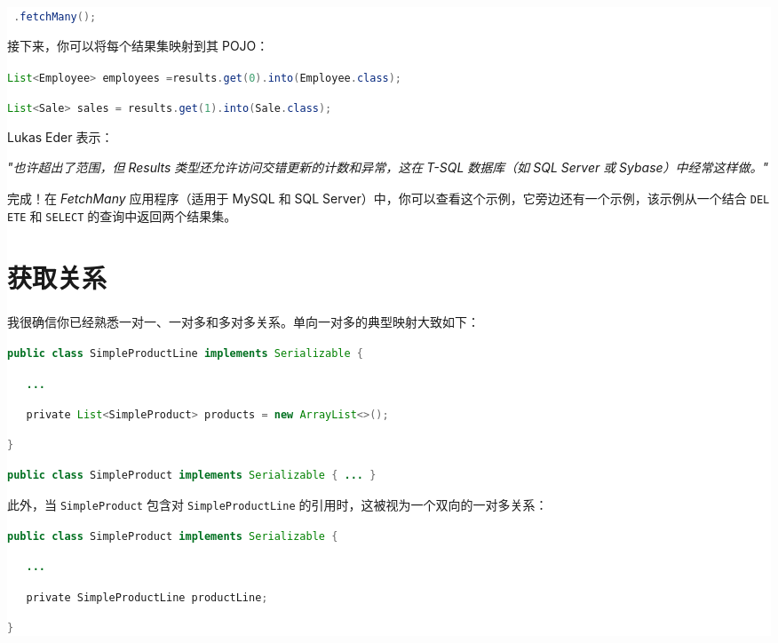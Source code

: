 ```java
 .fetchMany();    
```

接下来，你可以将每个结果集映射到其 POJO：

```java
List<Employee> employees =results.get(0).into(Employee.class);
```

```java
List<Sale> sales = results.get(1).into(Sale.class);
```

Lukas Eder 表示：

*"也许超出了范围，但 Results 类型还允许访问交错更新的计数和异常，这在 T-SQL 数据库（如 SQL Server 或 Sybase）中经常这样做。"*

完成！在 *FetchMany* 应用程序（适用于 MySQL 和 SQL Server）中，你可以查看这个示例，它旁边还有一个示例，该示例从一个结合 `DELETE` 和 `SELECT` 的查询中返回两个结果集。

# 获取关系

我很确信你已经熟悉一对一、一对多和多对多关系。单向一对多的典型映射大致如下：

```java
public class SimpleProductLine implements Serializable {
```

```java
   ... 
```

```java
   private List<SimpleProduct> products = new ArrayList<>();  
```

```java
}
```

```java
public class SimpleProduct implements Serializable { ... }
```

此外，当 `SimpleProduct` 包含对 `SimpleProductLine` 的引用时，这被视为一个双向的一对多关系：

```java
public class SimpleProduct implements Serializable {
```

```java
   ...
```

```java
   private SimpleProductLine productLine;
```

```java
}
```
